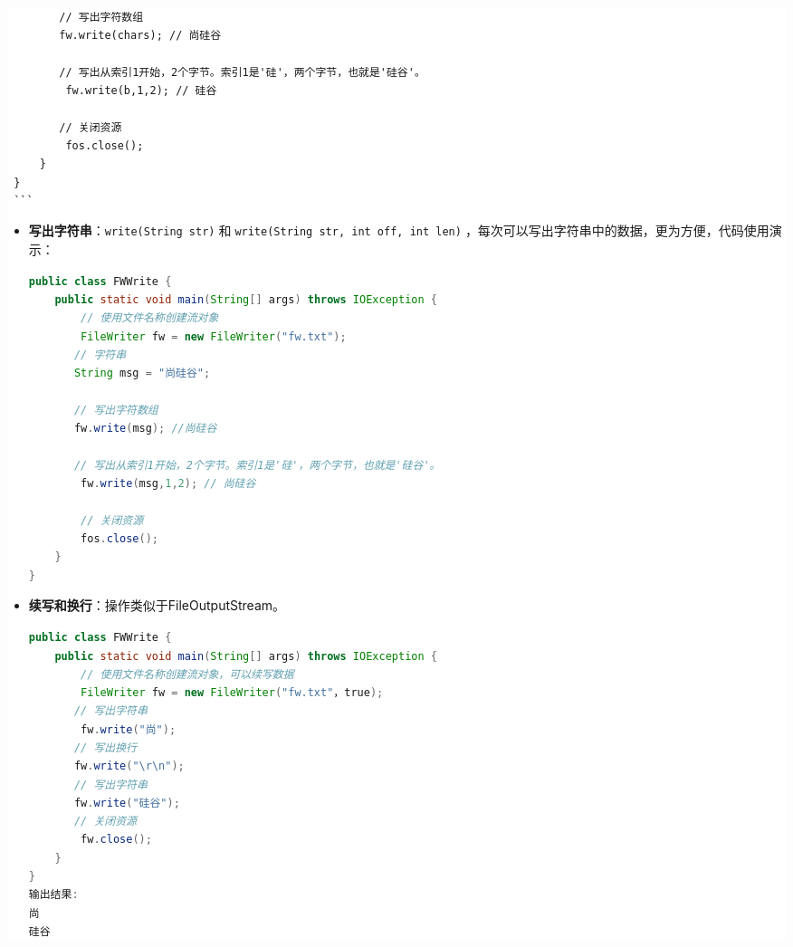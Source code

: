            	// 写出字符数组
           	fw.write(chars); // 尚硅谷
             
     		// 写出从索引1开始，2个字节。索引1是'硅'，两个字节，也就是'硅谷'。
             fw.write(b,1,2); // 硅谷
           
           	// 关闭资源
             fos.close();
         }
     }
     ```


   - **写出字符串**：`write(String str)` 和 `write(String str, int off, int len)` ，每次可以写出字符串中的数据，更为方便，代码使用演示：

     ```java
     public class FWWrite {
         public static void main(String[] args) throws IOException {
             // 使用文件名称创建流对象
             FileWriter fw = new FileWriter("fw.txt");     
           	// 字符串
           	String msg = "尚硅谷";
           
           	// 写出字符数组
           	fw.write(msg); //尚硅谷
           
     		// 写出从索引1开始，2个字节。索引1是'硅'，两个字节，也就是'硅谷'。
             fw.write(msg,1,2);	// 尚硅谷
           	
             // 关闭资源
             fos.close();
         }
     }
     ```


   - **续写和换行**：操作类似于FileOutputStream。

     ```java
     public class FWWrite {
         public static void main(String[] args) throws IOException {
             // 使用文件名称创建流对象，可以续写数据
             FileWriter fw = new FileWriter("fw.txt"，true);     
           	// 写出字符串
             fw.write("尚");
           	// 写出换行
           	fw.write("\r\n");
           	// 写出字符串
       		fw.write("硅谷");
           	// 关闭资源
             fw.close();
         }
     }
     输出结果:
     尚
     硅谷
     ```
